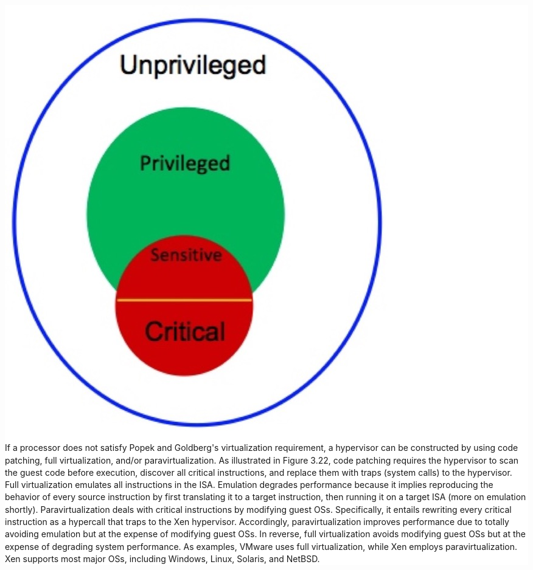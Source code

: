 ![Figure 3.21: Instructions that do not satisfy Popek and Goldberg’' theorem. They are called critical instructions.](/images/14551133049722.jpg)

If a processor does not satisfy Popek and Goldberg's virtualization requirement, a hypervisor can be constructed by using code patching, full virtualization, and/or paravirtualization. As illustrated in Figure 3.22, code patching requires the hypervisor to scan the guest code before execution, discover all critical instructions, and replace them with traps (system calls) to the hypervisor. Full virtualization emulates all instructions in the ISA. Emulation degrades performance because it implies reproducing the behavior of every source instruction by first translating it to a target instruction, then running it on a target ISA (more on emulation shortly). Paravirtualization deals with critical instructions by modifying guest OSs. Specifically, it entails rewriting every critical instruction as a hypercall that traps to the Xen hypervisor. Accordingly, paravirtualization improves performance due to totally avoiding emulation but at the expense of modifying guest OSs. In reverse, full virtualization avoids modifying guest OSs but at the expense of degrading system performance. As examples, VMware uses full virtualization, while Xen employs paravirtualization. Xen supports most major OSs, including Windows, Linux, Solaris, and NetBSD.
